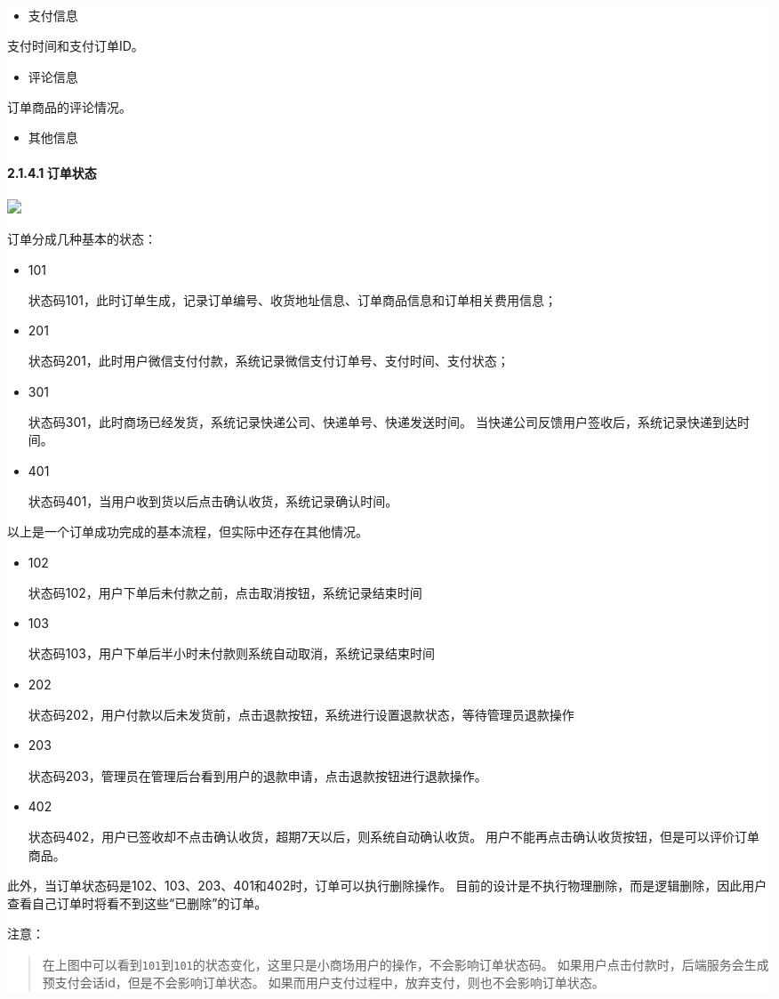 * 支付信息

支付时间和支付订单ID。

* 评论信息

订单商品的评论情况。

* 其他信息

#### 2.1.4.1 订单状态

![](pic2/2-1.png)

订单分成几种基本的状态：

* 101

  状态码101，此时订单生成，记录订单编号、收货地址信息、订单商品信息和订单相关费用信息；

* 201

  状态码201，此时用户微信支付付款，系统记录微信支付订单号、支付时间、支付状态；

* 301

  状态码301，此时商场已经发货，系统记录快递公司、快递单号、快递发送时间。
  当快递公司反馈用户签收后，系统记录快递到达时间。

* 401

  状态码401，当用户收到货以后点击确认收货，系统记录确认时间。

以上是一个订单成功完成的基本流程，但实际中还存在其他情况。

* 102

  状态码102，用户下单后未付款之前，点击取消按钮，系统记录结束时间

* 103

  状态码103，用户下单后半小时未付款则系统自动取消，系统记录结束时间

* 202

  状态码202，用户付款以后未发货前，点击退款按钮，系统进行设置退款状态，等待管理员退款操作

* 203

  状态码203，管理员在管理后台看到用户的退款申请，点击退款按钮进行退款操作。
  
* 402

  状态码402，用户已签收却不点击确认收货，超期7天以后，则系统自动确认收货。
  用户不能再点击确认收货按钮，但是可以评价订单商品。

此外，当订单状态码是102、103、203、401和402时，订单可以执行删除操作。
目前的设计是不执行物理删除，而是逻辑删除，因此用户查看自己订单时将看不到这些“已删除”的订单。

注意：
> 在上图中可以看到`101`到`101`的状态变化，这里只是小商场用户的操作，不会影响订单状态码。
> 如果用户点击付款时，后端服务会生成预支付会话id，但是不会影响订单状态。
> 如果而用户支付过程中，放弃支付，则也不会影响订单状态。

